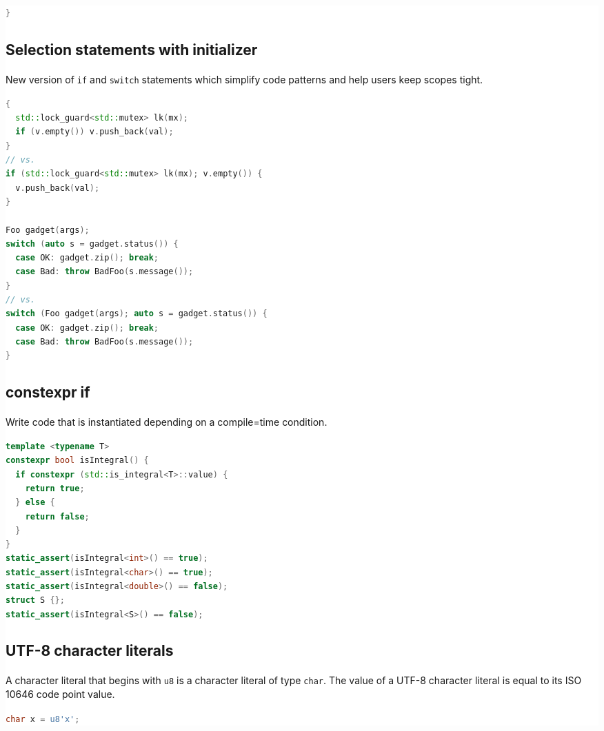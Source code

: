 ```C++
}
```

## Selection statements with initializer
New version of `if` and `switch` statements which simplify code patterns and help users keep scopes tight.
```C++
{
  std::lock_guard<std::mutex> lk(mx);
  if (v.empty()) v.push_back(val);
}
// vs.
if (std::lock_guard<std::mutex> lk(mx); v.empty()) {
  v.push_back(val);
}

Foo gadget(args);
switch (auto s = gadget.status()) {
  case OK: gadget.zip(); break;
  case Bad: throw BadFoo(s.message());
}
// vs.
switch (Foo gadget(args); auto s = gadget.status()) {
  case OK: gadget.zip(); break;
  case Bad: throw BadFoo(s.message());
}
```

## constexpr if
Write code that is instantiated depending on a compile=time condition.
```C++
template <typename T>
constexpr bool isIntegral() {
  if constexpr (std::is_integral<T>::value) {
    return true;
  } else {
    return false;
  }
}
static_assert(isIntegral<int>() == true);
static_assert(isIntegral<char>() == true);
static_assert(isIntegral<double>() == false);
struct S {};
static_assert(isIntegral<S>() == false);
```

## UTF-8 character literals
A character literal that begins with `u8` is a character literal of type `char`. The value of a UTF-8 character literal is equal to its ISO 10646 code point value.
```C++
char x = u8'x';
```
